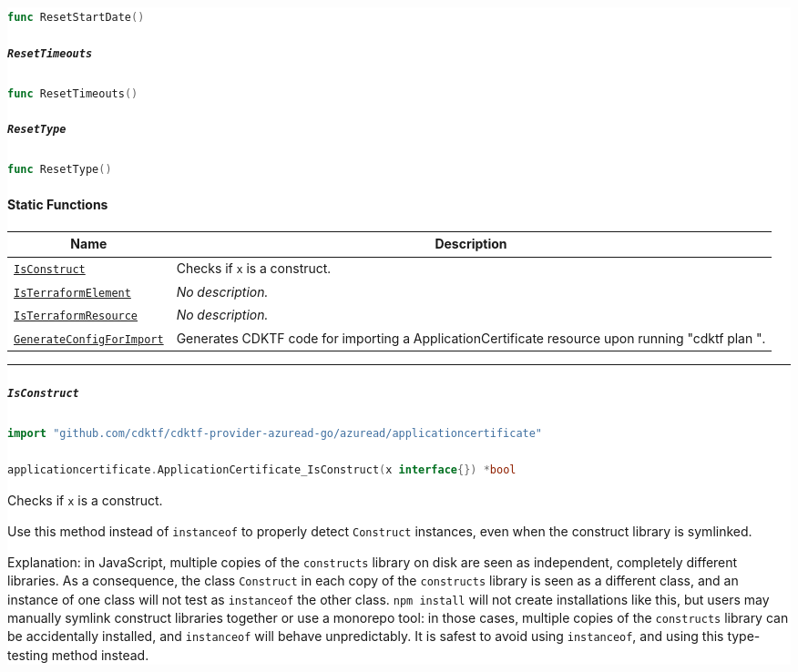 ```go
func ResetStartDate()
```

##### `ResetTimeouts` <a name="ResetTimeouts" id="@cdktf/provider-azuread.applicationCertificate.ApplicationCertificate.resetTimeouts"></a>

```go
func ResetTimeouts()
```

##### `ResetType` <a name="ResetType" id="@cdktf/provider-azuread.applicationCertificate.ApplicationCertificate.resetType"></a>

```go
func ResetType()
```

#### Static Functions <a name="Static Functions" id="Static Functions"></a>

| **Name** | **Description** |
| --- | --- |
| <code><a href="#@cdktf/provider-azuread.applicationCertificate.ApplicationCertificate.isConstruct">IsConstruct</a></code> | Checks if `x` is a construct. |
| <code><a href="#@cdktf/provider-azuread.applicationCertificate.ApplicationCertificate.isTerraformElement">IsTerraformElement</a></code> | *No description.* |
| <code><a href="#@cdktf/provider-azuread.applicationCertificate.ApplicationCertificate.isTerraformResource">IsTerraformResource</a></code> | *No description.* |
| <code><a href="#@cdktf/provider-azuread.applicationCertificate.ApplicationCertificate.generateConfigForImport">GenerateConfigForImport</a></code> | Generates CDKTF code for importing a ApplicationCertificate resource upon running "cdktf plan <stack-name>". |

---

##### `IsConstruct` <a name="IsConstruct" id="@cdktf/provider-azuread.applicationCertificate.ApplicationCertificate.isConstruct"></a>

```go
import "github.com/cdktf/cdktf-provider-azuread-go/azuread/applicationcertificate"

applicationcertificate.ApplicationCertificate_IsConstruct(x interface{}) *bool
```

Checks if `x` is a construct.

Use this method instead of `instanceof` to properly detect `Construct`
instances, even when the construct library is symlinked.

Explanation: in JavaScript, multiple copies of the `constructs` library on
disk are seen as independent, completely different libraries. As a
consequence, the class `Construct` in each copy of the `constructs` library
is seen as a different class, and an instance of one class will not test as
`instanceof` the other class. `npm install` will not create installations
like this, but users may manually symlink construct libraries together or
use a monorepo tool: in those cases, multiple copies of the `constructs`
library can be accidentally installed, and `instanceof` will behave
unpredictably. It is safest to avoid using `instanceof`, and using
this type-testing method instead.
